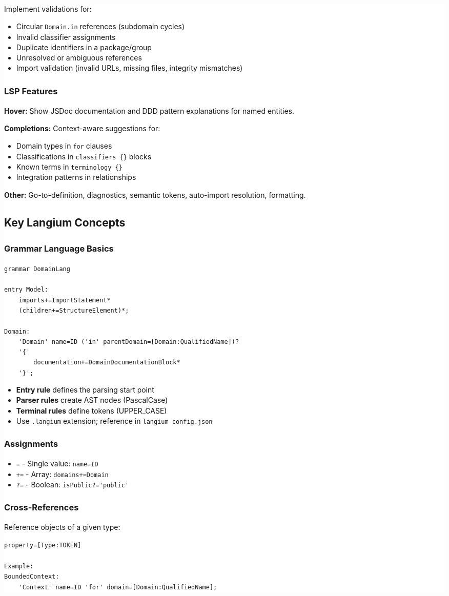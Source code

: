 Implement validations for:
- Circular `Domain.in` references (subdomain cycles)
- Invalid classifier assignments
- Duplicate identifiers in a package/group
- Unresolved or ambiguous references
- Import validation (invalid URLs, missing files, integrity mismatches)

### LSP Features

**Hover:** Show JSDoc documentation and DDD pattern explanations for named entities.

**Completions:** Context-aware suggestions for:
- Domain types in `for` clauses
- Classifications in `classifiers {}` blocks
- Known terms in `terminology {}`
- Integration patterns in relationships

**Other:** Go-to-definition, diagnostics, semantic tokens, auto-import resolution, formatting.

## Key Langium Concepts

### Grammar Language Basics

```langium
grammar DomainLang

entry Model:
    imports+=ImportStatement*
    (children+=StructureElement)*;

Domain:
    'Domain' name=ID ('in' parentDomain=[Domain:QualifiedName])?
    '{'
        documentation+=DomainDocumentationBlock*
    '}';
```

- **Entry rule** defines the parsing start point
- **Parser rules** create AST nodes (PascalCase)
- **Terminal rules** define tokens (UPPER_CASE)
- Use `.langium` extension; reference in `langium-config.json`

### Assignments

- `=` - Single value: `name=ID`
- `+=` - Array: `domains+=Domain`
- `?=` - Boolean: `isPublic?='public'`

### Cross-References

Reference objects of a given type:
```langium
property=[Type:TOKEN]

Example:
BoundedContext:
    'Context' name=ID 'for' domain=[Domain:QualifiedName];
```
